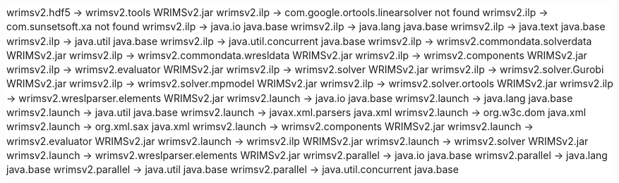    wrimsv2.hdf5                                       -> wrimsv2.tools                                      WRIMSv2.jar
   wrimsv2.ilp                                        -> com.google.ortools.linearsolver                    not found
   wrimsv2.ilp                                        -> com.sunsetsoft.xa                                  not found
   wrimsv2.ilp                                        -> java.io                                            java.base
   wrimsv2.ilp                                        -> java.lang                                          java.base
   wrimsv2.ilp                                        -> java.text                                          java.base
   wrimsv2.ilp                                        -> java.util                                          java.base
   wrimsv2.ilp                                        -> java.util.concurrent                               java.base
   wrimsv2.ilp                                        -> wrimsv2.commondata.solverdata                      WRIMSv2.jar
   wrimsv2.ilp                                        -> wrimsv2.commondata.wresldata                       WRIMSv2.jar
   wrimsv2.ilp                                        -> wrimsv2.components                                 WRIMSv2.jar
   wrimsv2.ilp                                        -> wrimsv2.evaluator                                  WRIMSv2.jar
   wrimsv2.ilp                                        -> wrimsv2.solver                                     WRIMSv2.jar
   wrimsv2.ilp                                        -> wrimsv2.solver.Gurobi                              WRIMSv2.jar
   wrimsv2.ilp                                        -> wrimsv2.solver.mpmodel                             WRIMSv2.jar
   wrimsv2.ilp                                        -> wrimsv2.solver.ortools                             WRIMSv2.jar
   wrimsv2.ilp                                        -> wrimsv2.wreslparser.elements                       WRIMSv2.jar
   wrimsv2.launch                                     -> java.io                                            java.base
   wrimsv2.launch                                     -> java.lang                                          java.base
   wrimsv2.launch                                     -> java.util                                          java.base
   wrimsv2.launch                                     -> javax.xml.parsers                                  java.xml
   wrimsv2.launch                                     -> org.w3c.dom                                        java.xml
   wrimsv2.launch                                     -> org.xml.sax                                        java.xml
   wrimsv2.launch                                     -> wrimsv2.components                                 WRIMSv2.jar
   wrimsv2.launch                                     -> wrimsv2.evaluator                                  WRIMSv2.jar
   wrimsv2.launch                                     -> wrimsv2.ilp                                        WRIMSv2.jar
   wrimsv2.launch                                     -> wrimsv2.solver                                     WRIMSv2.jar
   wrimsv2.launch                                     -> wrimsv2.wreslparser.elements                       WRIMSv2.jar
   wrimsv2.parallel                                   -> java.io                                            java.base
   wrimsv2.parallel                                   -> java.lang                                          java.base
   wrimsv2.parallel                                   -> java.util                                          java.base
   wrimsv2.parallel                                   -> java.util.concurrent                               java.base